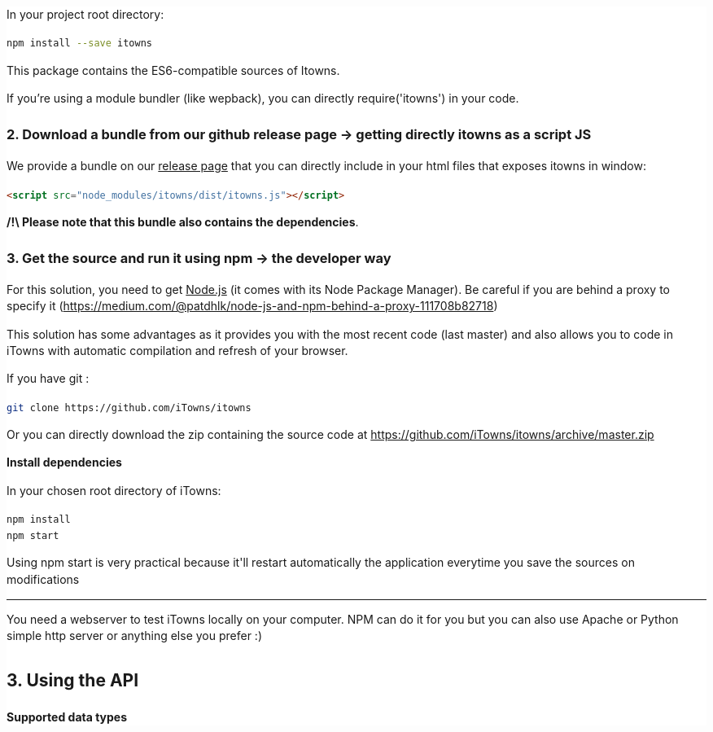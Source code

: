 In your project root directory:

```bash
npm install --save itowns
```

This package contains the ES6-compatible sources of Itowns.

If you’re using a module bundler (like wepback), you can directly require('itowns') in your code.


### 2. Download a bundle from our github release page -> getting directly itowns as a script JS

We provide a bundle on our [release page](https://github.com/iTowns/itowns/releases) that you can directly include in your html files that exposes itowns in window:

```html
<script src="node_modules/itowns/dist/itowns.js"></script>
```
**/!\ Please note that this bundle also contains the dependencies**.


### 3. Get the source and run it using npm -> the developer way
For this solution, you need to get [Node.js](https://nodejs.org) (it comes with its Node Package Manager). Be careful if you are behind a proxy to specify it (https://medium.com/@patdhlk/node-js-and-npm-behind-a-proxy-111708b82718)

This solution has some advantages as it provides you with the most recent code (last master) and also allows you to code in iTowns with automatic compilation and refresh of your browser.

If you have git :
```bash
git clone https://github.com/iTowns/itowns
```
Or you can directly download the zip containing the source code at https://github.com/iTowns/itowns/archive/master.zip

**Install dependencies**

In your chosen root directory of iTowns:
```bash
npm install
npm start
```
Using npm start is very practical because it'll restart automatically the application everytime you save the sources on modifications

---
You need a webserver to test iTowns locally on your computer. NPM can do it for you but you can also use Apache or Python simple http server or anything else you prefer :)

## 3. Using the API


#### Supported data types
